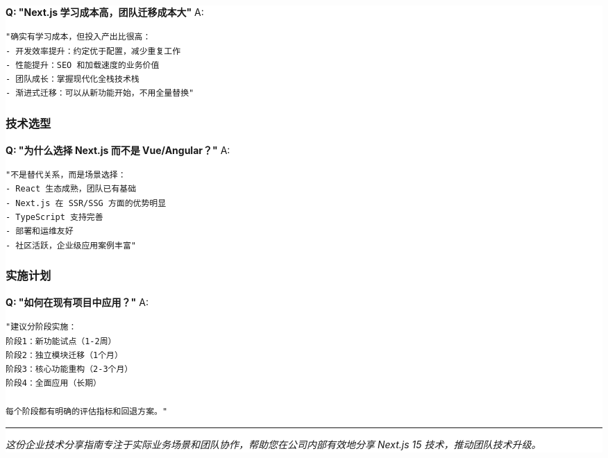 **Q: "Next.js 学习成本高，团队迁移成本大"**
A:

```
"确实有学习成本，但投入产出比很高：
- 开发效率提升：约定优于配置，减少重复工作
- 性能提升：SEO 和加载速度的业务价值
- 团队成长：掌握现代化全栈技术栈
- 渐进式迁移：可以从新功能开始，不用全量替换"
```

### 技术选型

**Q: "为什么选择 Next.js 而不是 Vue/Angular？"**
A:

```
"不是替代关系，而是场景选择：
- React 生态成熟，团队已有基础
- Next.js 在 SSR/SSG 方面的优势明显
- TypeScript 支持完善
- 部署和运维友好
- 社区活跃，企业级应用案例丰富"
```

### 实施计划

**Q: "如何在现有项目中应用？"**
A:

```
"建议分阶段实施：
阶段1：新功能试点（1-2周）
阶段2：独立模块迁移（1个月）
阶段3：核心功能重构（2-3个月）
阶段4：全面应用（长期）

每个阶段都有明确的评估指标和回退方案。"
```

---

_这份企业技术分享指南专注于实际业务场景和团队协作，帮助您在公司内部有效地分享 Next.js 15 技术，推动团队技术升级。_
